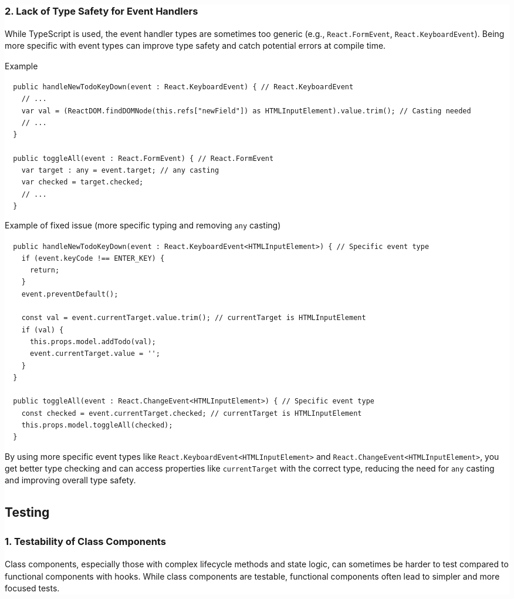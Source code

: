 ### 2.  Lack of Type Safety for Event Handlers
While TypeScript is used, the event handler types are sometimes too generic (e.g., `React.FormEvent`, `React.KeyboardEvent`).  Being more specific with event types can improve type safety and catch potential errors at compile time.

Example
```tsx
  public handleNewTodoKeyDown(event : React.KeyboardEvent) { // React.KeyboardEvent
    // ...
    var val = (ReactDOM.findDOMNode(this.refs["newField"]) as HTMLInputElement).value.trim(); // Casting needed
    // ...
  }

  public toggleAll(event : React.FormEvent) { // React.FormEvent
    var target : any = event.target; // any casting
    var checked = target.checked;
    // ...
  }
```
Example of fixed issue (more specific typing and removing `any` casting)
```tsx
  public handleNewTodoKeyDown(event : React.KeyboardEvent<HTMLInputElement>) { // Specific event type
    if (event.keyCode !== ENTER_KEY) {
      return;
    }
    event.preventDefault();

    const val = event.currentTarget.value.trim(); // currentTarget is HTMLInputElement
    if (val) {
      this.props.model.addTodo(val);
      event.currentTarget.value = '';
    }
  }

  public toggleAll(event : React.ChangeEvent<HTMLInputElement>) { // Specific event type
    const checked = event.currentTarget.checked; // currentTarget is HTMLInputElement
    this.props.model.toggleAll(checked);
  }
```
By using more specific event types like `React.KeyboardEvent<HTMLInputElement>` and `React.ChangeEvent<HTMLInputElement>`, you get better type checking and can access properties like `currentTarget` with the correct type, reducing the need for `any` casting and improving overall type safety.

## Testing
### 1.  Testability of Class Components
Class components, especially those with complex lifecycle methods and state logic, can sometimes be harder to test compared to functional components with hooks. While class components are testable, functional components often lead to simpler and more focused tests.
